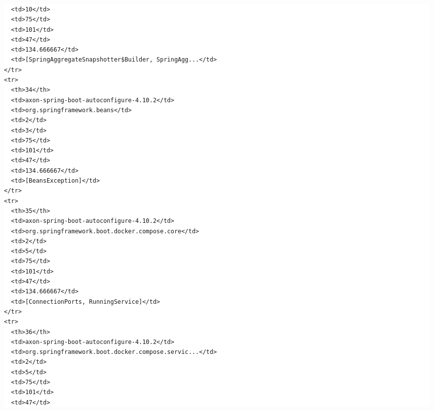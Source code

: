       <td>10</td>
      <td>75</td>
      <td>101</td>
      <td>47</td>
      <td>134.666667</td>
      <td>[SpringAggregateSnapshotter$Builder, SpringAgg...</td>
    </tr>
    <tr>
      <th>34</th>
      <td>axon-spring-boot-autoconfigure-4.10.2</td>
      <td>org.springframework.beans</td>
      <td>2</td>
      <td>3</td>
      <td>75</td>
      <td>101</td>
      <td>47</td>
      <td>134.666667</td>
      <td>[BeansException]</td>
    </tr>
    <tr>
      <th>35</th>
      <td>axon-spring-boot-autoconfigure-4.10.2</td>
      <td>org.springframework.boot.docker.compose.core</td>
      <td>2</td>
      <td>5</td>
      <td>75</td>
      <td>101</td>
      <td>47</td>
      <td>134.666667</td>
      <td>[ConnectionPorts, RunningService]</td>
    </tr>
    <tr>
      <th>36</th>
      <td>axon-spring-boot-autoconfigure-4.10.2</td>
      <td>org.springframework.boot.docker.compose.servic...</td>
      <td>2</td>
      <td>5</td>
      <td>75</td>
      <td>101</td>
      <td>47</td>
